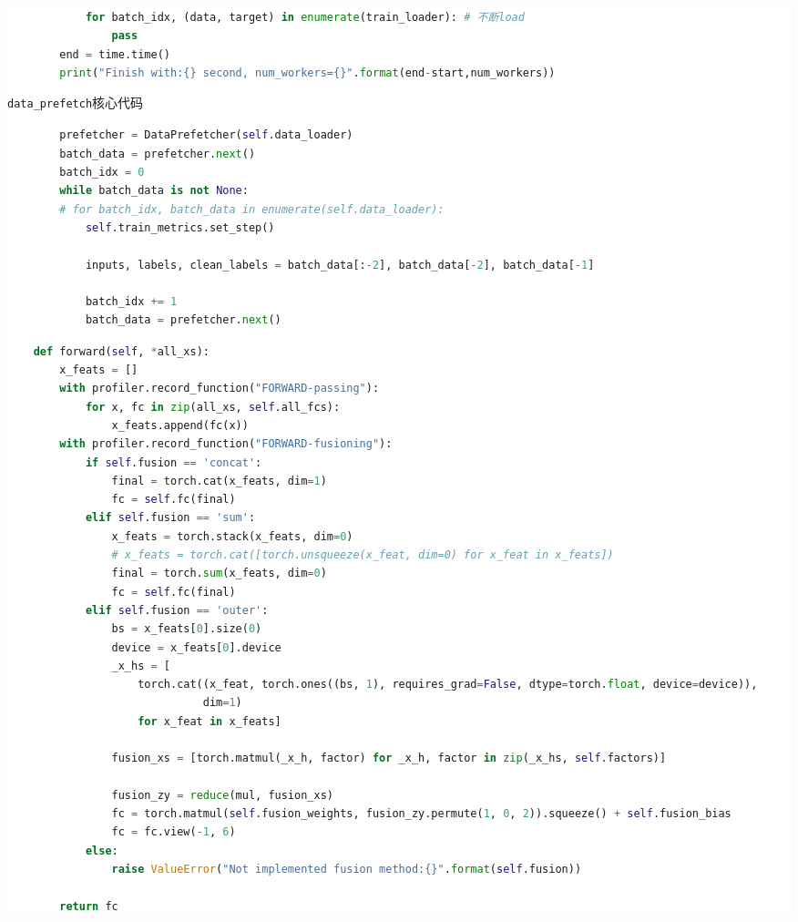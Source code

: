```python
            for batch_idx, (data, target) in enumerate(train_loader): # 不断load
                pass
        end = time.time()
        print("Finish with:{} second, num_workers={}".format(end-start,num_workers))
```





`data_prefetch`核心代码

```python
        prefetcher = DataPrefetcher(self.data_loader)
        batch_data = prefetcher.next()
        batch_idx = 0
        while batch_data is not None:
        # for batch_idx, batch_data in enumerate(self.data_loader):
            self.train_metrics.set_step()

            inputs, labels, clean_labels = batch_data[:-2], batch_data[-2], batch_data[-1]

            batch_idx += 1
            batch_data = prefetcher.next()

```





```python
    def forward(self, *all_xs):
        x_feats = []
        with profiler.record_function("FORWARD-passing"):
            for x, fc in zip(all_xs, self.all_fcs):
                x_feats.append(fc(x))
        with profiler.record_function("FORWARD-fusioning"):
            if self.fusion == 'concat':
                final = torch.cat(x_feats, dim=1)
                fc = self.fc(final)
            elif self.fusion == 'sum':
                x_feats = torch.stack(x_feats, dim=0)
                # x_feats = torch.cat([torch.unsqueeze(x_feat, dim=0) for x_feat in x_feats])
                final = torch.sum(x_feats, dim=0)
                fc = self.fc(final)
            elif self.fusion == 'outer':
                bs = x_feats[0].size(0)
                device = x_feats[0].device
                _x_hs = [
                    torch.cat((x_feat, torch.ones((bs, 1), requires_grad=False, dtype=torch.float, device=device)),
                              dim=1)
                    for x_feat in x_feats]

                fusion_xs = [torch.matmul(_x_h, factor) for _x_h, factor in zip(_x_hs, self.factors)]

                fusion_zy = reduce(mul, fusion_xs)
                fc = torch.matmul(self.fusion_weights, fusion_zy.permute(1, 0, 2)).squeeze() + self.fusion_bias
                fc = fc.view(-1, 6)
            else:
                raise ValueError("Not implemented fusion method:{}".format(self.fusion))

        return fc
```
